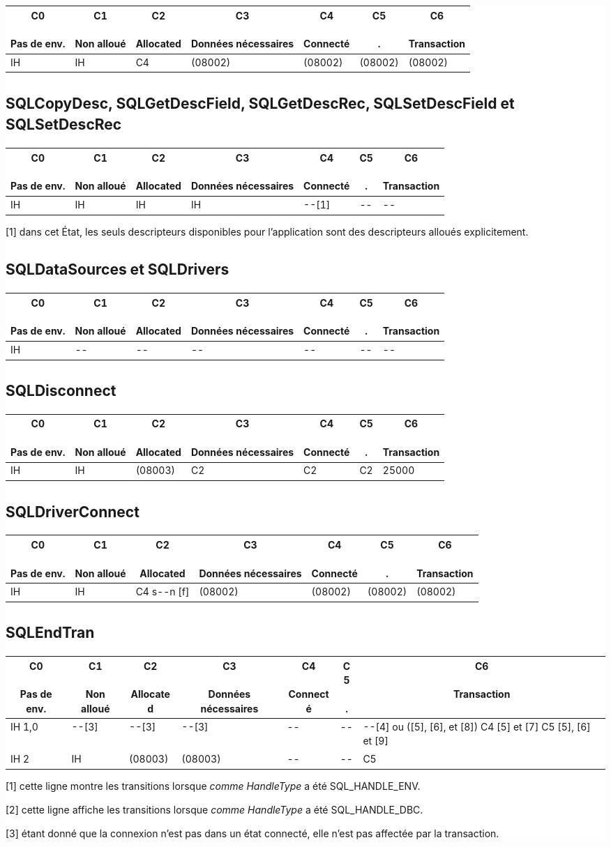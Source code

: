 |C0<br /><br /> Pas de env.|C1<br /><br /> Non alloué|C2<br /><br /> Allocated|C3<br /><br /> Données nécessaires|C4<br /><br /> Connecté|C5<br /><br /> .|C6<br /><br /> Transaction|  
|--------------------|------------------------|----------------------|----------------------|----------------------|----------------------|------------------------|  
|IH|IH|C4|(08002)|(08002)|(08002)|(08002)|  
  
## <a name="sqlcopydesc-sqlgetdescfield-sqlgetdescrec-sqlsetdescfield-and-sqlsetdescrec"></a>SQLCopyDesc, SQLGetDescField, SQLGetDescRec, SQLSetDescField et SQLSetDescRec  
  
|C0<br /><br /> Pas de env.|C1<br /><br /> Non alloué|C2<br /><br /> Allocated|C3<br /><br /> Données nécessaires|C4<br /><br /> Connecté|C5<br /><br /> .|C6<br /><br /> Transaction|  
|--------------------|------------------------|----------------------|----------------------|----------------------|----------------------|------------------------|  
|IH|IH|IH|IH|--[1]|--|--|  
  
 [1] dans cet État, les seuls descripteurs disponibles pour l’application sont des descripteurs alloués explicitement.  
  
## <a name="sqldatasources-and-sqldrivers"></a>SQLDataSources et SQLDrivers  
  
|C0<br /><br /> Pas de env.|C1<br /><br /> Non alloué|C2<br /><br /> Allocated|C3<br /><br /> Données nécessaires|C4<br /><br /> Connecté|C5<br /><br /> .|C6<br /><br /> Transaction|  
|--------------------|------------------------|----------------------|----------------------|----------------------|----------------------|------------------------|  
|IH|--|--|--|--|--|--|  
  
## <a name="sqldisconnect"></a>SQLDisconnect  
  
|C0<br /><br /> Pas de env.|C1<br /><br /> Non alloué|C2<br /><br /> Allocated|C3<br /><br /> Données nécessaires|C4<br /><br /> Connecté|C5<br /><br /> .|C6<br /><br /> Transaction|  
|--------------------|------------------------|----------------------|----------------------|----------------------|----------------------|------------------------|  
|IH|IH|(08003)|C2|C2|C2|25000|  
  
## <a name="sqldriverconnect"></a>SQLDriverConnect  
  
|C0<br /><br /> Pas de env.|C1<br /><br /> Non alloué|C2<br /><br /> Allocated|C3<br /><br /> Données nécessaires|C4<br /><br /> Connecté|C5<br /><br /> .|C6<br /><br /> Transaction|  
|--------------------|------------------------|----------------------|----------------------|----------------------|----------------------|------------------------|  
|IH|IH|C4 s--n [f]|(08002)|(08002)|(08002)|(08002)|  
  
## <a name="sqlendtran"></a>SQLEndTran  
  
|C0<br /><br /> Pas de env.|C1<br /><br /> Non alloué|C2<br /><br /> Allocated|C3<br /><br /> Données nécessaires|C4<br /><br /> Connecté|C5<br /><br /> .|C6<br /><br /> Transaction|  
|--------------------|------------------------|----------------------|----------------------|----------------------|----------------------|------------------------|  
|IH 1,0|--[3]|--[3]|--[3]|--|--|--[4] ou ([5], [6], et [8]) C4 [5] et [7] C5 [5], [6] et [9]|  
|IH 2|IH|(08003)|(08003)|--|--|C5|  
  
 [1] cette ligne montre les transitions lorsque *comme HandleType* a été SQL_HANDLE_ENV.  
  
 [2] cette ligne affiche les transitions lorsque *comme HandleType* a été SQL_HANDLE_DBC.  
  
 [3] étant donné que la connexion n’est pas dans un état connecté, elle n’est pas affectée par la transaction.  
  